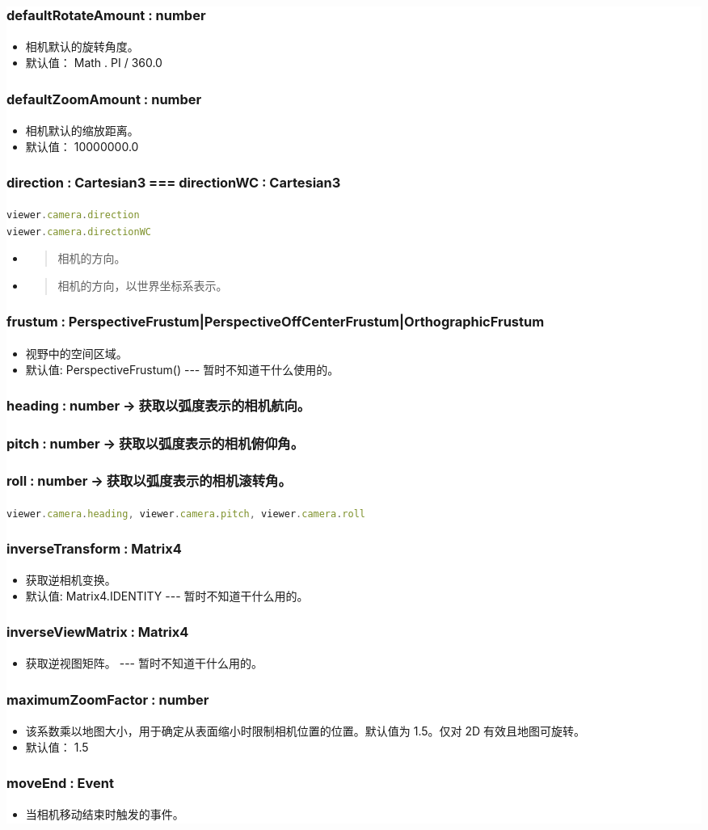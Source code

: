 ### defaultRotateAmount : number

- 相机默认的旋转角度。
- 默认值： Math . PI / 360.0

### defaultZoomAmount : number

- 相机默认的缩放距离。
- 默认值： 10000000.0

### direction : Cartesian3 === directionWC : Cartesian3

```javascript
viewer.camera.direction
viewer.camera.directionWC
```

- > 相机的方向。
- > 相机的方向，以世界坐标系表示。

### frustum : PerspectiveFrustum|PerspectiveOffCenterFrustum|OrthographicFrustum

- 视野中的空间区域。
- 默认值: PerspectiveFrustum() --- 暂时不知道干什么使用的。

### heading : number -> 获取以弧度表示的相机航向。

### pitch : number -> 获取以弧度表示的相机俯仰角。

### roll : number -> 获取以弧度表示的相机滚转角。

```javascript
viewer.camera.heading, viewer.camera.pitch, viewer.camera.roll
```

### inverseTransform : Matrix4

- 获取逆相机变换。
- 默认值: Matrix4.IDENTITY --- 暂时不知道干什么用的。

### inverseViewMatrix : Matrix4

- 获取逆视图矩阵。 --- 暂时不知道干什么用的。

### maximumZoomFactor : number

- 该系数乘以地图大小，用于确定从表面缩小时限制相机位置的位置。默认值为 1.5。仅对 2D 有效且地图可旋转。
- 默认值： 1.5

### moveEnd : Event

- 当相机移动结束时触发的事件。
